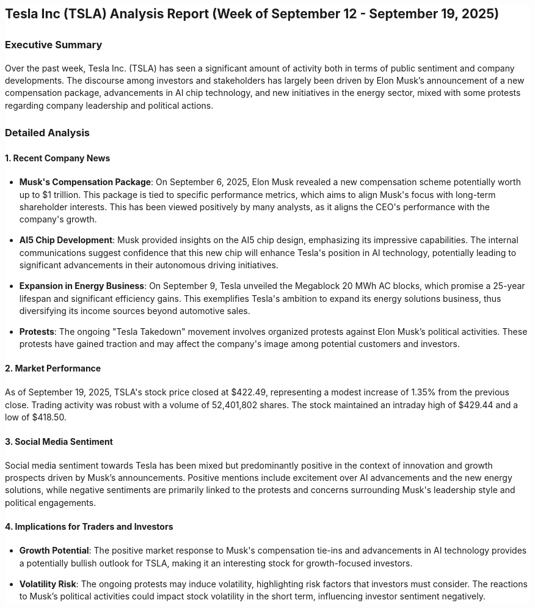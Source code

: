 ## Tesla Inc (TSLA) Analysis Report (Week of September 12 - September 19, 2025)

### Executive Summary
Over the past week, Tesla Inc. (TSLA) has seen a significant amount of activity both in terms of public sentiment and company developments. The discourse among investors and stakeholders has largely been driven by Elon Musk’s announcement of a new compensation package, advancements in AI chip technology, and new initiatives in the energy sector, mixed with some protests regarding company leadership and political actions.

### Detailed Analysis

#### 1. **Recent Company News**
- **Musk's Compensation Package**: On September 6, 2025, Elon Musk revealed a new compensation scheme potentially worth up to $1 trillion. This package is tied to specific performance metrics, which aims to align Musk's focus with long-term shareholder interests. This has been viewed positively by many analysts, as it aligns the CEO's performance with the company's growth.
  
- **AI5 Chip Development**: Musk provided insights on the AI5 chip design, emphasizing its impressive capabilities. The internal communications suggest confidence that this new chip will enhance Tesla's position in AI technology, potentially leading to significant advancements in their autonomous driving initiatives.

- **Expansion in Energy Business**: On September 9, Tesla unveiled the Megablock 20 MWh AC blocks, which promise a 25-year lifespan and significant efficiency gains. This exemplifies Tesla's ambition to expand its energy solutions business, thus diversifying its income sources beyond automotive sales.

- **Protests**: The ongoing "Tesla Takedown" movement involves organized protests against Elon Musk’s political activities. These protests have gained traction and may affect the company's image among potential customers and investors.

#### 2. **Market Performance**
As of September 19, 2025, TSLA's stock price closed at $422.49, representing a modest increase of 1.35% from the previous close. Trading activity was robust with a volume of 52,401,802 shares. The stock maintained an intraday high of $429.44 and a low of $418.50.

#### 3. **Social Media Sentiment**
Social media sentiment towards Tesla has been mixed but predominantly positive in the context of innovation and growth prospects driven by Musk’s announcements. Positive mentions include excitement over AI advancements and the new energy solutions, while negative sentiments are primarily linked to the protests and concerns surrounding Musk's leadership style and political engagements.

#### 4. **Implications for Traders and Investors**
- **Growth Potential**: The positive market response to Musk's compensation tie-ins and advancements in AI technology provides a potentially bullish outlook for TSLA, making it an interesting stock for growth-focused investors.
  
- **Volatility Risk**: The ongoing protests may induce volatility, highlighting risk factors that investors must consider. The reactions to Musk’s political activities could impact stock volatility in the short term, influencing investor sentiment negatively.
